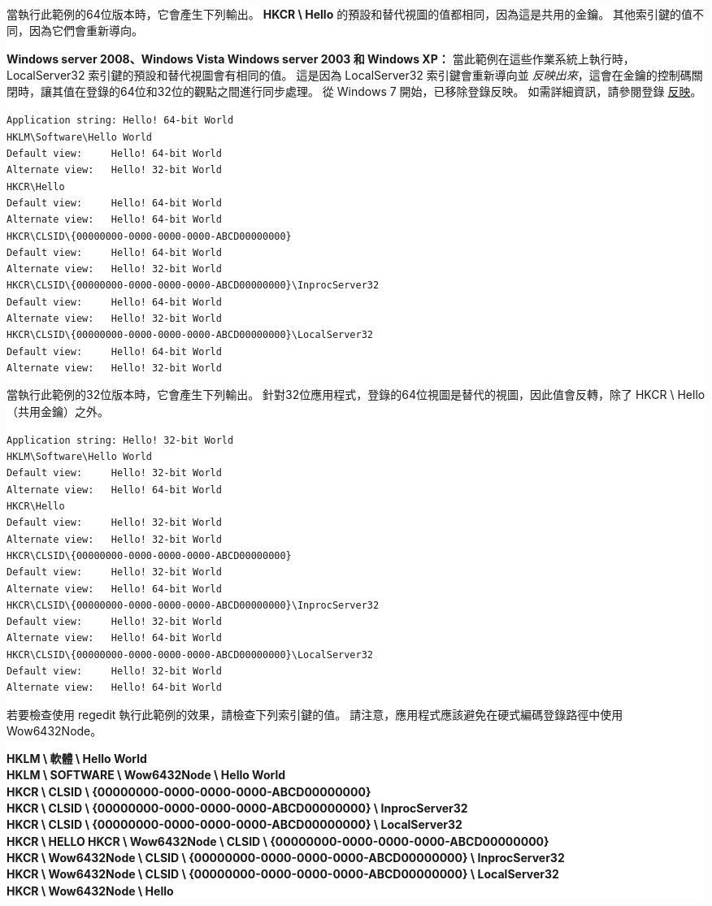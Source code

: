 


當執行此範例的64位版本時，它會產生下列輸出。 **HKCR \\ Hello** 的預設和替代視圖的值都相同，因為這是共用的金鑰。 其他索引鍵的值不同，因為它們會重新導向。

**Windows server 2008、Windows Vista Windows server 2003 和 Windows XP：** 當此範例在這些作業系統上執行時，LocalServer32 索引鍵的預設和替代視圖會有相同的值。 這是因為 LocalServer32 索引鍵會重新導向並 *反映出來*，這會在金鑰的控制碼關閉時，讓其值在登錄的64位和32位的觀點之間進行同步處理。 從 Windows 7 開始，已移除登錄反映。 如需詳細資訊，請參閱登錄 [反映](registry-reflection.md)。

``` syntax
Application string: Hello! 64-bit World
HKLM\Software\Hello World
Default view:     Hello! 64-bit World
Alternate view:   Hello! 32-bit World
HKCR\Hello
Default view:     Hello! 64-bit World
Alternate view:   Hello! 64-bit World
HKCR\CLSID\{00000000-0000-0000-0000-ABCD00000000}
Default view:     Hello! 64-bit World
Alternate view:   Hello! 32-bit World
HKCR\CLSID\{00000000-0000-0000-0000-ABCD00000000}\InprocServer32
Default view:     Hello! 64-bit World
Alternate view:   Hello! 32-bit World
HKCR\CLSID\{00000000-0000-0000-0000-ABCD00000000}\LocalServer32
Default view:     Hello! 64-bit World
Alternate view:   Hello! 32-bit World
```

當執行此範例的32位版本時，它會產生下列輸出。 針對32位應用程式，登錄的64位視圖是替代的視圖，因此值會反轉，除了 HKCR \\ Hello （共用金鑰）之外。

``` syntax
Application string: Hello! 32-bit World
HKLM\Software\Hello World
Default view:     Hello! 32-bit World
Alternate view:   Hello! 64-bit World
HKCR\Hello
Default view:     Hello! 32-bit World
Alternate view:   Hello! 32-bit World
HKCR\CLSID\{00000000-0000-0000-0000-ABCD00000000}
Default view:     Hello! 32-bit World
Alternate view:   Hello! 64-bit World
HKCR\CLSID\{00000000-0000-0000-0000-ABCD00000000}\InprocServer32
Default view:     Hello! 32-bit World
Alternate view:   Hello! 64-bit World
HKCR\CLSID\{00000000-0000-0000-0000-ABCD00000000}\LocalServer32
Default view:     Hello! 32-bit World
Alternate view:   Hello! 64-bit World
```

若要檢查使用 regedit 執行此範例的效果，請檢查下列索引鍵的值。 請注意，應用程式應該避免在硬式編碼登錄路徑中使用 Wow6432Node。

**HKLM \\ 軟體 \\ Hello World**  
**HKLM \\ SOFTWARE \\ Wow6432Node \\ Hello World**  
**HKCR \\ CLSID \\ {00000000-0000-0000-0000-ABCD00000000}**  
**HKCR \\ CLSID \\ {00000000-0000-0000-0000-ABCD00000000} \\ InprocServer32**  
**HKCR \\ CLSID \\ {00000000-0000-0000-0000-ABCD00000000} \\ LocalServer32**  
**HKCR \\ HELLO HKCR \\ Wow6432Node \\ CLSID \\ {00000000-0000-0000-0000-ABCD00000000}**  
**HKCR \\ Wow6432Node \\ CLSID \\ {00000000-0000-0000-0000-ABCD00000000} \\ InprocServer32**  
**HKCR \\ Wow6432Node \\ CLSID \\ {00000000-0000-0000-0000-ABCD00000000} \\ LocalServer32**  
**HKCR \\ Wow6432Node \\ Hello**  
